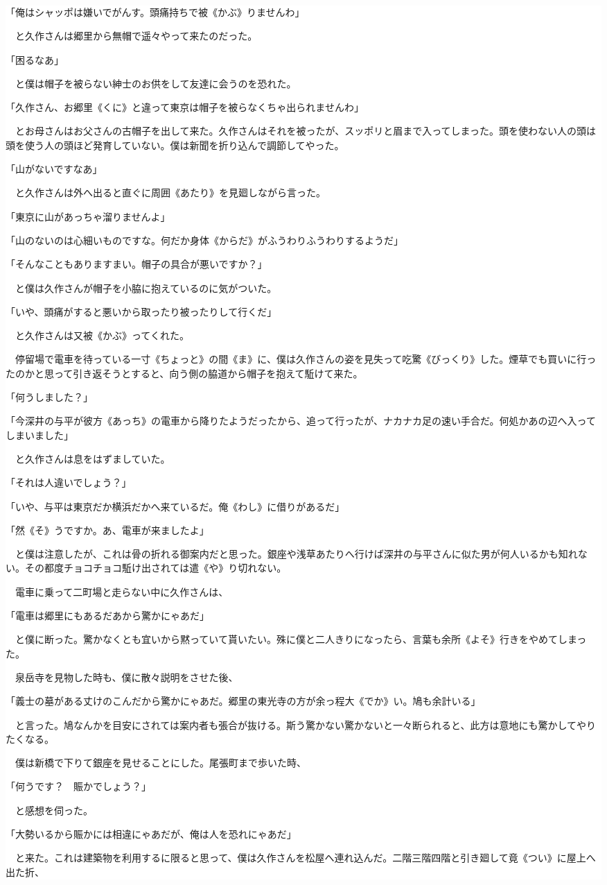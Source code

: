 「俺はシャッポは嫌いでがんす。頭痛持ちで被《かぶ》りませんわ」

　と久作さんは郷里から無帽で遥々やって来たのだった。

「困るなあ」

　と僕は帽子を被らない紳士のお供をして友達に会うのを恐れた。

「久作さん、お郷里《くに》と違って東京は帽子を被らなくちゃ出られませんわ」

　とお母さんはお父さんの古帽子を出して来た。久作さんはそれを被ったが、スッポリと眉まで入ってしまった。頭を使わない人の頭は頭を使う人の頭ほど発育していない。僕は新聞を折り込んで調節してやった。

「山がないですなあ」

　と久作さんは外へ出ると直ぐに周囲《あたり》を見廻しながら言った。

「東京に山があっちゃ溜りませんよ」

「山のないのは心細いものですな。何だか身体《からだ》がふうわりふうわりするようだ」

「そんなこともありますまい。帽子の具合が悪いですか？」

　と僕は久作さんが帽子を小脇に抱えているのに気がついた。

「いや、頭痛がすると悪いから取ったり被ったりして行くだ」

　と久作さんは又被《かぶ》ってくれた。

　停留場で電車を待っている一寸《ちょっと》の間《ま》に、僕は久作さんの姿を見失って吃驚《びっくり》した。煙草でも買いに行ったのかと思って引き返そうとすると、向う側の脇道から帽子を抱えて駈けて来た。

「何うしました？」

「今深井の与平が彼方《あっち》の電車から降りたようだったから、追って行ったが、ナカナカ足の速い手合だ。何処かあの辺へ入ってしまいました」

　と久作さんは息をはずましていた。

「それは人違いでしょう？」

「いや、与平は東京だか横浜だかへ来ているだ。俺《わし》に借りがあるだ」

「然《そ》うですか。あ、電車が来ましたよ」

　と僕は注意したが、これは骨の折れる御案内だと思った。銀座や浅草あたりへ行けば深井の与平さんに似た男が何人いるかも知れない。その都度チョコチョコ駈け出されては遣《や》り切れない。

　電車に乗って二町場と走らない中に久作さんは、

「電車は郷里にもあるだあから驚かにゃあだ」

　と僕に断った。驚かなくとも宜いから黙っていて貰いたい。殊に僕と二人きりになったら、言葉も余所《よそ》行きをやめてしまった。

　泉岳寺を見物した時も、僕に散々説明をさせた後、

「義士の墓がある丈けのこんだから驚かにゃあだ。郷里の東光寺の方が余っ程大《でか》い。鳩も余計いる」

　と言った。鳩なんかを目安にされては案内者も張合が抜ける。斯う驚かない驚かないと一々断られると、此方は意地にも驚かしてやりたくなる。

　僕は新橋で下りて銀座を見せることにした。尾張町まで歩いた時、

「何うです？　賑かでしょう？」

　と感想を伺った。

「大勢いるから賑かには相違にゃあだが、俺は人を恐れにゃあだ」

　と来た。これは建築物を利用するに限ると思って、僕は久作さんを松屋へ連れ込んだ。二階三階四階と引き廻して竟《つい》に屋上へ出た折、
